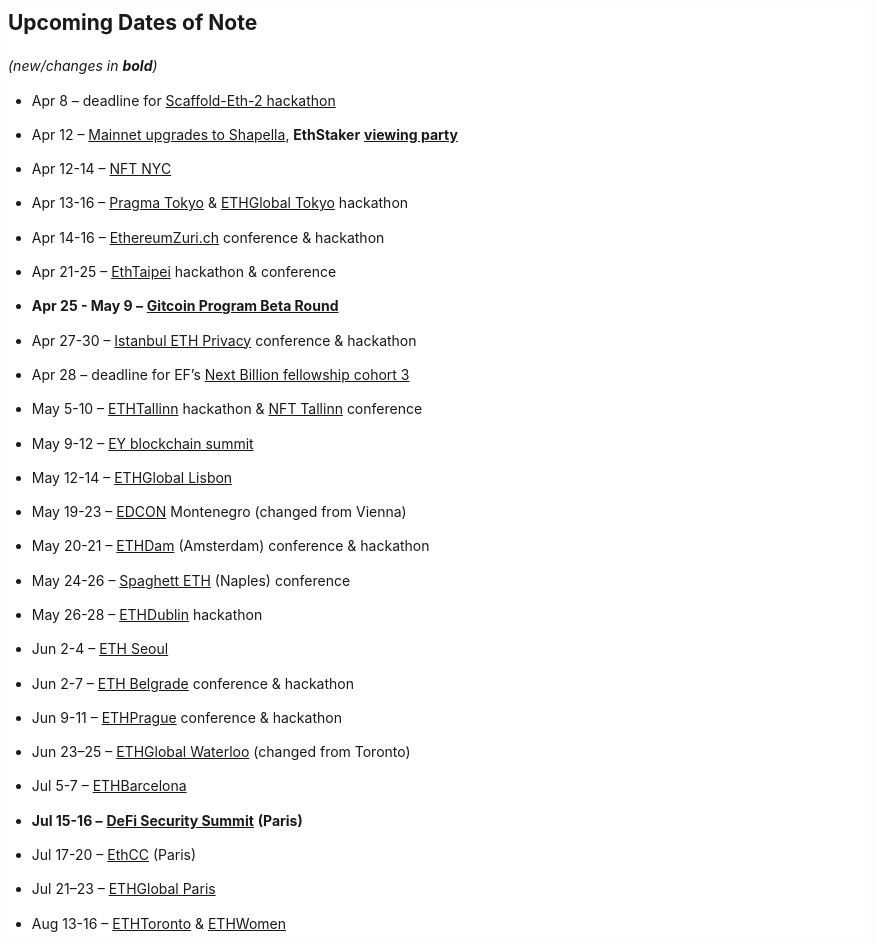 ## Upcoming Dates of Note

_(new/changes in_ **_bold_**_)_

- Apr 8 – deadline for [Scaffold-Eth-2 hackathon](https://hackathon.buidlguidl.com/)

- Apr 12 – [Mainnet upgrades to Shapella](https://github.com/ethereum/execution-specs/blob/master/network-upgrades/mainnet-upgrades/shanghai.md#upgrade-schedule), **EthStaker** [**viewing party**](https://www.reddit.com/r/ethereum/comments/12bsyy5/come_celebrate_the_shanghaicapella_upgrade_to/)

- Apr 12-14 – [NFT NYC](https://www.nft.nyc/)

- Apr 13-16 – [Pragma Tokyo](https://ethglobal.com/events/pragma-tokyo) & [ETHGlobal Tokyo](https://tokyo.ethglobal.com/) hackathon

- Apr 14-16 – [EthereumZuri.ch](https://ethereumzuri.ch/) conference & hackathon

- Apr 21-25 – [EthTaipei](https://ethtaipei.org/) hackathon & conference

- **Apr 25 - May 9 –** [**Gitcoin Program Beta Round**](https://gitcoin.notion.site/Gitcoin-Grantee-Portal-6adfc92627474bd48a5dfcd1e8438d20)

- Apr 27-30 – [Istanbul ETH Privacy](https://www.leadingprivacy.com/istanbul) conference & hackathon

- Apr 28 – deadline for EF’s [Next Billion fellowship cohort 3](https://blog.ethereum.org/2023/03/16/fellowship-cohort-3-applications)

- May 5-10 – [ETHTallinn](https://ethtallinn.org/) hackathon & [NFT Tallinn](https://nfttallinn.com/) conference

- May 9-12 – [EY blockchain summit](https://web.cvent.com/event/c066d44d-4e50-4d7e-b6fb-3cc0abdae7ff/websitePage:34e89f81-7647-4dff-b5f8-cd05d75a1ea7)

- May 12-14 – [ETHGlobal Lisbon](https://ethglobal.com/events/lisbon)

- May 19-23 – [EDCON](https://edcon.io/) Montenegro (changed from Vienna)

- May 20-21 – [ETHDam](https://www.ethdam.com/) (Amsterdam) conference & hackathon

- May 24-26 – [Spaghett ETH](https://naples.spaghett-eth.com/) (Naples) conference

- May 26-28 – [ETHDublin](https://www.ethdublin.io/) hackathon

- Jun 2-4 – [ETH Seoul](https://2023.ethseoul.org/)

- Jun 2-7 – [ETH Belgrade](https://ethbelgrade.rs/) conference & hackathon

- Jun 9-11 – [ETHPrague](https://ethprague.com/) conference & hackathon

- Jun 23–25 – [ETHGlobal Waterloo](https://ethglobal.com/events/waterloo2023) (changed from Toronto)

- Jul 5-7 – [ETHBarcelona](https://ethbarcelona.com/)

- **Jul 15-16 –** [**DeFi Security Summit**](https://defisecuritysummit.org/) **(Paris)**

- Jul 17-20 – [EthCC](https://ethcc.io/) (Paris)

- Jul 21–23 – [ETHGlobal Paris](https://ethglobal.com/events/paris2023)

- Aug 13-16 – [ETHToronto](https://www.ethtoronto.ca) & [ETHWomen](https://www.ethwomen.com/)
